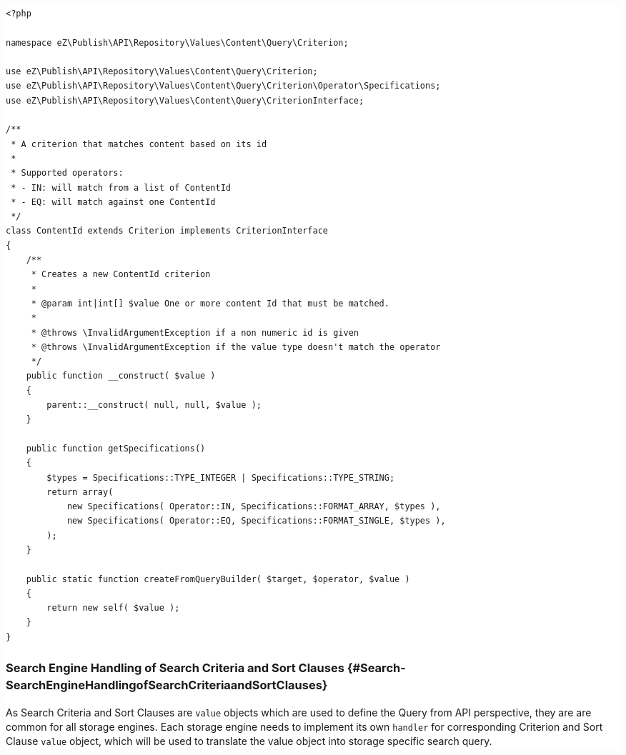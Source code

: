 ~~~~ brush:
<?php

namespace eZ\Publish\API\Repository\Values\Content\Query\Criterion;

use eZ\Publish\API\Repository\Values\Content\Query\Criterion;
use eZ\Publish\API\Repository\Values\Content\Query\Criterion\Operator\Specifications;
use eZ\Publish\API\Repository\Values\Content\Query\CriterionInterface;

/**
 * A criterion that matches content based on its id
 *
 * Supported operators:
 * - IN: will match from a list of ContentId
 * - EQ: will match against one ContentId
 */
class ContentId extends Criterion implements CriterionInterface
{
    /**
     * Creates a new ContentId criterion
     *
     * @param int|int[] $value One or more content Id that must be matched.
     *
     * @throws \InvalidArgumentException if a non numeric id is given
     * @throws \InvalidArgumentException if the value type doesn't match the operator
     */
    public function __construct( $value )
    {
        parent::__construct( null, null, $value );
    }

    public function getSpecifications()
    {
        $types = Specifications::TYPE_INTEGER | Specifications::TYPE_STRING;
        return array(
            new Specifications( Operator::IN, Specifications::FORMAT_ARRAY, $types ),
            new Specifications( Operator::EQ, Specifications::FORMAT_SINGLE, $types ),
        );
    }

    public static function createFromQueryBuilder( $target, $operator, $value )
    {
        return new self( $value );
    }
}
~~~~

### Search Engine Handling of Search Criteria and Sort Clauses {#Search-SearchEngineHandlingofSearchCriteriaandSortClauses}

As <span class="confluence-link">Search Criteria</span> and <span
class="confluence-link">Sort Clauses</span> are `value` objects which
are used to define the Query from API perspective, they are are common
for all storage engines. Each storage engine needs to implement its own
`handler` for corresponding Criterion and Sort Clause `value` object,
which will be used to translate the value object into storage specific
search query.
